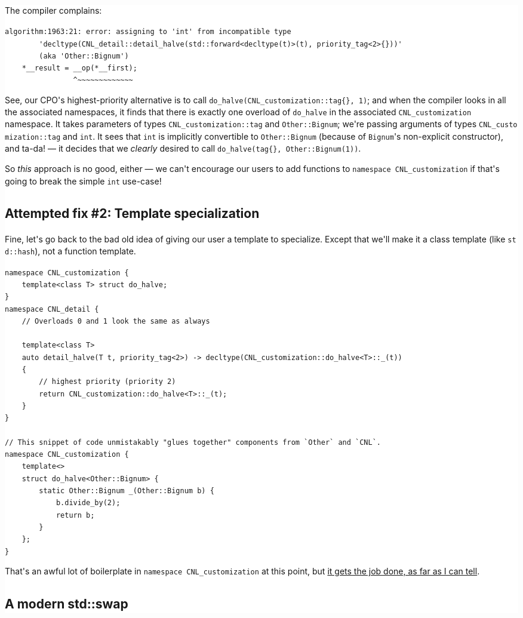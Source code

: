 The compiler complains:

    algorithm:1963:21: error: assigning to 'int' from incompatible type
            'decltype(CNL_detail::detail_halve(std::forward<decltype(t)>(t), priority_tag<2>{}))'
            (aka 'Other::Bignum')
        *__result = __op(*__first);
                    ^~~~~~~~~~~~~~

See, our CPO's highest-priority alternative is to call `do_halve(CNL_customization::tag{}, 1)`;
and when the compiler looks in all the associated namespaces, it finds that there is exactly
one overload of `do_halve` in the associated `CNL_customization` namespace. It takes parameters
of types `CNL_customization::tag` and `Other::Bignum`; we're passing arguments of types
`CNL_customization::tag` and `int`. It sees that `int` is implicitly convertible to `Other::Bignum`
(because of `Bignum`'s non-explicit constructor), and ta-da! — it decides that we _clearly_ desired
to call `do_halve(tag{}, Other::Bignum(1))`.

So *this* approach is no good, either — we can't encourage our users to add functions to
`namespace CNL_customization` if that's going to break the simple `int` use-case!


Attempted fix #2: Template specialization
-----------------------------------------

Fine, let's go back to the bad old idea of giving our user a template to specialize. Except
that we'll make it a class template (like `std::hash`), not a function template.

    namespace CNL_customization {
        template<class T> struct do_halve;
    }
    namespace CNL_detail {
        // Overloads 0 and 1 look the same as always

        template<class T>
        auto detail_halve(T t, priority_tag<2>) -> decltype(CNL_customization::do_halve<T>::_(t))
        {
            // highest priority (priority 2)
            return CNL_customization::do_halve<T>::_(t);
        }
    }

    // This snippet of code unmistakably "glues together" components from `Other` and `CNL`.
    namespace CNL_customization {
        template<>
        struct do_halve<Other::Bignum> {
            static Other::Bignum _(Other::Bignum b) {
                b.divide_by(2);
                return b;
            }
        };
    }

That's an awful lot of boilerplate in `namespace CNL_customization` at this point, but
[it gets the job done, as far as I can tell](https://wandbox.org/permlink/i0lmM6692Lh50vUk).



A modern std::swap
------------------
